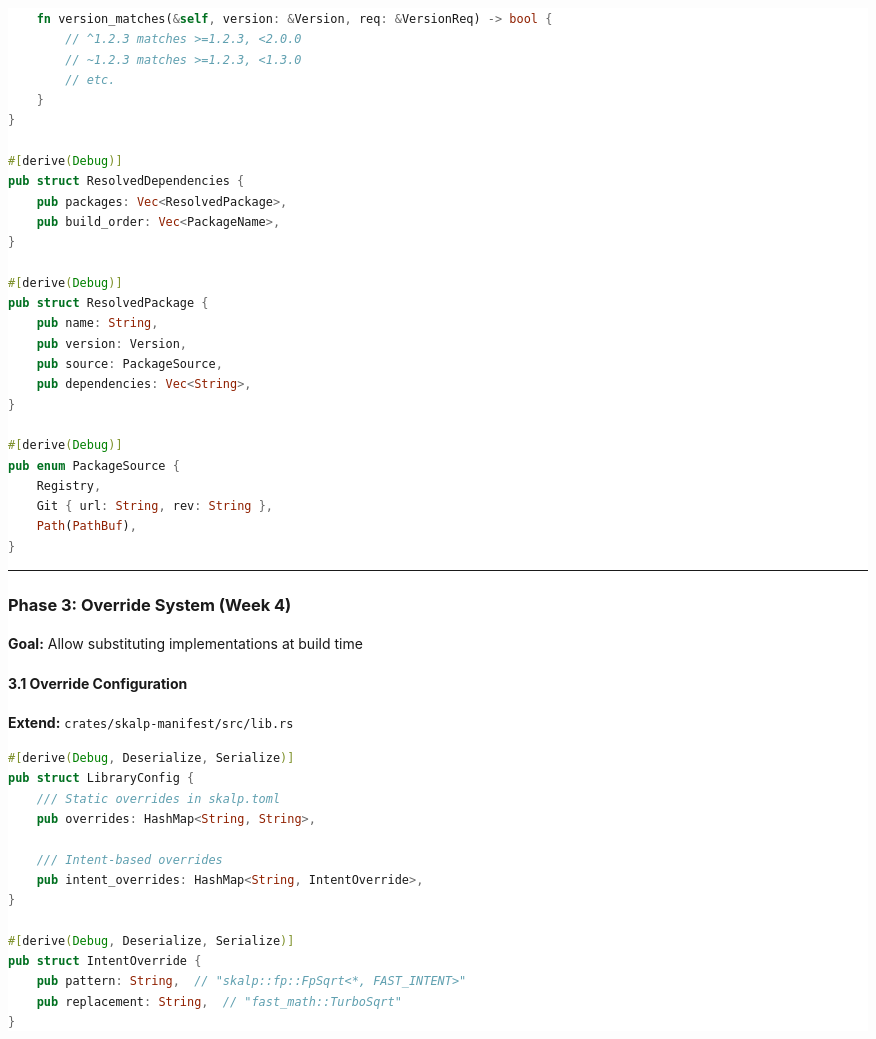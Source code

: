 ```rust
    fn version_matches(&self, version: &Version, req: &VersionReq) -> bool {
        // ^1.2.3 matches >=1.2.3, <2.0.0
        // ~1.2.3 matches >=1.2.3, <1.3.0
        // etc.
    }
}

#[derive(Debug)]
pub struct ResolvedDependencies {
    pub packages: Vec<ResolvedPackage>,
    pub build_order: Vec<PackageName>,
}

#[derive(Debug)]
pub struct ResolvedPackage {
    pub name: String,
    pub version: Version,
    pub source: PackageSource,
    pub dependencies: Vec<String>,
}

#[derive(Debug)]
pub enum PackageSource {
    Registry,
    Git { url: String, rev: String },
    Path(PathBuf),
}
```

---

### Phase 3: Override System (Week 4)
**Goal:** Allow substituting implementations at build time

#### 3.1 Override Configuration
**Extend:** `crates/skalp-manifest/src/lib.rs`

```rust
#[derive(Debug, Deserialize, Serialize)]
pub struct LibraryConfig {
    /// Static overrides in skalp.toml
    pub overrides: HashMap<String, String>,

    /// Intent-based overrides
    pub intent_overrides: HashMap<String, IntentOverride>,
}

#[derive(Debug, Deserialize, Serialize)]
pub struct IntentOverride {
    pub pattern: String,  // "skalp::fp::FpSqrt<*, FAST_INTENT>"
    pub replacement: String,  // "fast_math::TurboSqrt"
}
```

